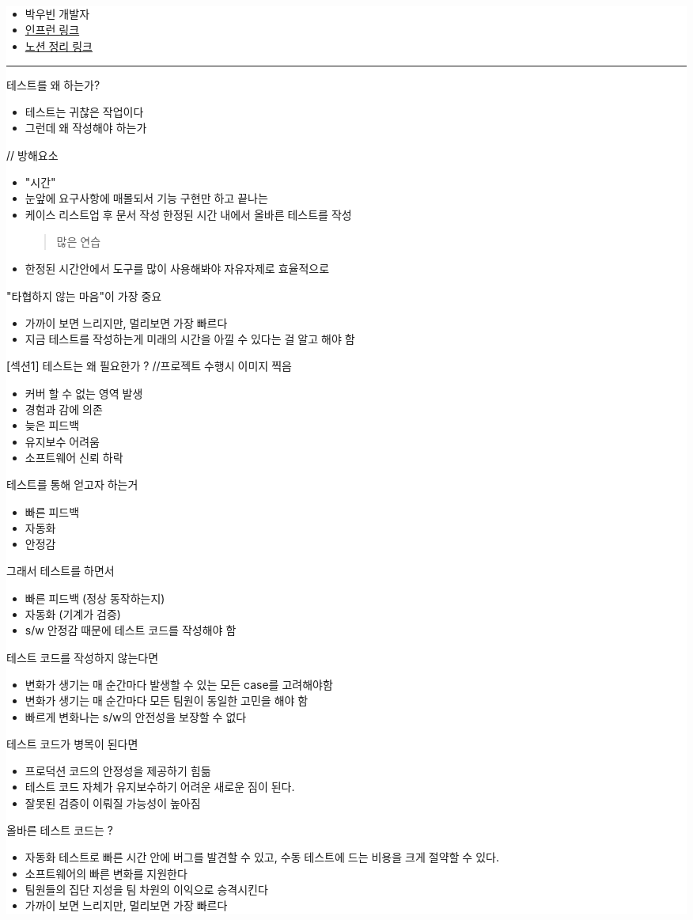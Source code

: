 - 박우빈 개발자
- [인프런 링크](https://www.inflearn.com/course/practical-testing-%EC%8B%A4%EC%9A%A9%EC%A0%81%EC%9D%B8-%ED%85%8C%EC%8A%A4%ED%8A%B8-%EA%B0%80%EC%9D%B4%EB%93%9C)
- [노션 정리 링크](https://www.notion.so/Practical-Testing-efd1a966425d458d9377943428fdf62a)


---
테스트를 왜 하는가?
- 테스트는 귀찮은 작업이다 
- 그런데 왜 작성해야 하는가

// 방해요소 
- "시간"
- 눈앞에 요구사항에 매몰되서 기능 구현만 하고 끝나는 
- 케이스 리스트업 후 문서 작성  한정된 시간 내에서 올바른 테스트를 작성 
  > 많은 연습
- 한정된 시간안에서 도구를 많이 사용해봐야 자유자제로 효율적으로 

"타협하지 않는 마음"이 가장 중요 
- 가까이 보면 느리지만, 멀리보면 가장 빠르다
- 지금 테스트를 작성하는게 미래의 시간을 아낄 수 있다는 걸 알고 해야 함


[섹션1] 테스트는 왜 필요한가 ? 
//프로젝트 수행시 이미지 찍음 
- 커버 할 수 없는 영역 발생 
- 경험과 감에 의존 
- 늦은 피드백
- 유지보수 어려움
- 소프트웨어 신뢰 하락 

테스트를 통해 얻고자 하는거 
- 빠른 피드백 
- 자동화 
- 안정감

그래서 테스트를 하면서 
- 빠른 피드백 (정상 동작하는지)
- 자동화 (기계가 검증)
- s/w 안정감 때문에 테스트 코드를 작성해야 함

테스트 코드를 작성하지 않는다면 
- 변화가 생기는 매 순간마다 발생할 수 있는 모든 case를 고려해야함
- 변화가 생기는 매 순간마다 모든 팀원이 동일한 고민을 해야 함
- 빠르게 변화나는  s/w의 안전성을 보장할 수 없다 

테스트 코드가 병목이 된다면
- 프로덕션 코드의 안정성을 제공하기 힘듦
- 테스트 코드 자체가 유지보수하기 어려운 새로운 짐이 된다.
- 잘못된 검증이 이뤄질 가능성이 높아짐 

올바른 테스트 코드는 ?
- 자동화 테스트로 빠른 시간 안에 버그를 발견할 수 있고, 수동 테스트에 드는 비용을 크게 절약할 수 있다. 
- 소프트웨어의 빠른 변화를 지원한다 
- 팀원들의 집단 지성을 팀 차원의 이익으로 승격시킨다 
- 가까이 보면 느리지만, 멀리보면 가장 빠르다
